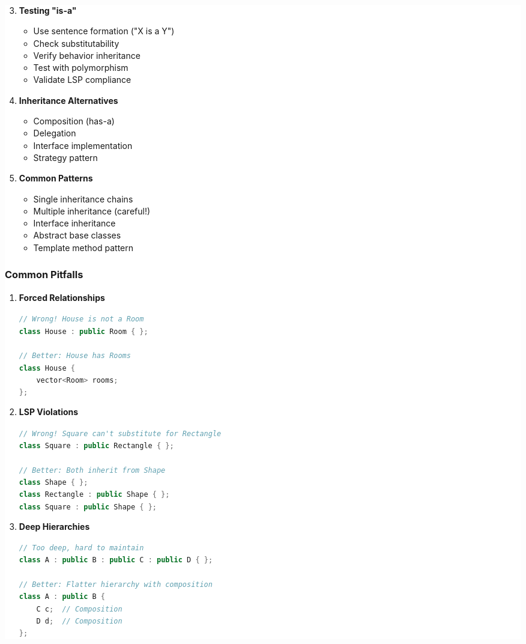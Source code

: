 3. **Testing "is-a"**
   - Use sentence formation ("X is a Y")
   - Check substitutability
   - Verify behavior inheritance
   - Test with polymorphism
   - Validate LSP compliance

4. **Inheritance Alternatives**
   - Composition (has-a)
   - Delegation
   - Interface implementation
   - Strategy pattern

5. **Common Patterns**
   - Single inheritance chains
   - Multiple inheritance (careful!)
   - Interface inheritance
   - Abstract base classes
   - Template method pattern

### Common Pitfalls

1. **Forced Relationships**
   ```cpp
   // Wrong! House is not a Room
   class House : public Room { };
   
   // Better: House has Rooms
   class House {
       vector<Room> rooms;
   };
   ```

2. **LSP Violations**
   ```cpp
   // Wrong! Square can't substitute for Rectangle
   class Square : public Rectangle { };
   
   // Better: Both inherit from Shape
   class Shape { };
   class Rectangle : public Shape { };
   class Square : public Shape { };
   ```

3. **Deep Hierarchies**
   ```cpp
   // Too deep, hard to maintain
   class A : public B : public C : public D { };
   
   // Better: Flatter hierarchy with composition
   class A : public B {
       C c;  // Composition
       D d;  // Composition
   };
   ```
